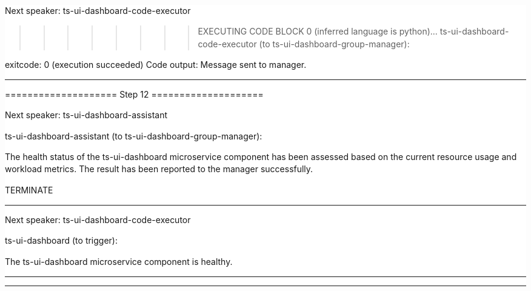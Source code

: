 Next speaker: ts-ui-dashboard-code-executor


>>>>>>>> EXECUTING CODE BLOCK 0 (inferred language is python)...
ts-ui-dashboard-code-executor (to ts-ui-dashboard-group-manager):

exitcode: 0 (execution succeeded)
Code output: 
Message sent to manager.


--------------------------------------------------------------------------------
==================== Step 12 ====================

Next speaker: ts-ui-dashboard-assistant

ts-ui-dashboard-assistant (to ts-ui-dashboard-group-manager):

The health status of the ts-ui-dashboard microservice component has been assessed based on the current resource usage and workload metrics. The result has been reported to the manager successfully.

TERMINATE

--------------------------------------------------------------------------------

Next speaker: ts-ui-dashboard-code-executor

ts-ui-dashboard (to trigger):

The ts-ui-dashboard microservice component is healthy.

--------------------------------------------------------------------------------
****************************************************************************************************
